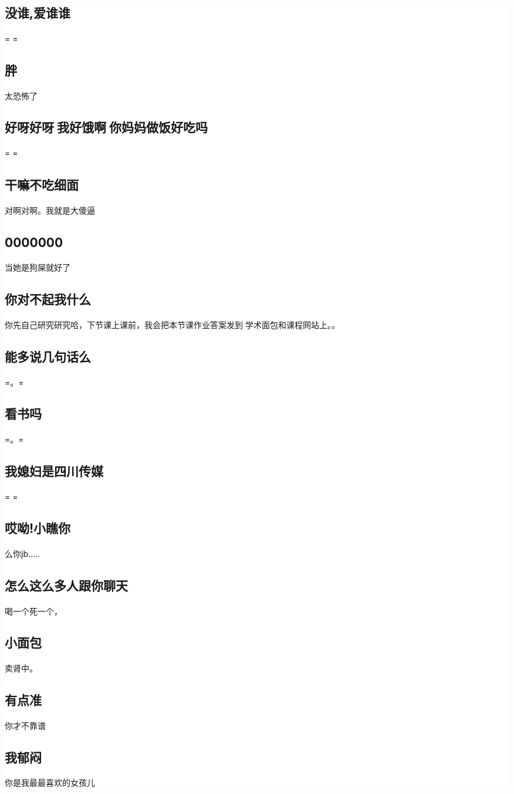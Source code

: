 ## 没谁,爱谁谁
= =

## 胖
太恐怖了

## 好呀好呀    我好饿啊    你妈妈做饭好吃吗
= =

## 干嘛不吃细面
对啊对啊。我就是大傻逼

## 0000000
当她是狗屎就好了

## 你对不起我什么
你先自己研究研究哈，下节课上课前，我会把本节课作业答案发到  学术面包和课程网站上。。

## 能多说几句话么
=。=

## 看书吗
=。=

## 我媳妇是四川传媒
= =

## 哎呦!小瞧你
么你jb.....

## 怎么这么多人跟你聊天
喝一个死一个，

## 小面包
卖肾中。

## 有点准
你才不靠谱

## 我郁闷
你是我最最喜欢的女孩儿
